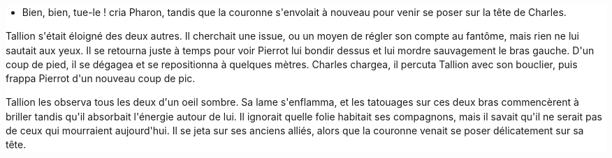- Bien, bien, tue-le ! cria Pharon, tandis que la couronne s'envolait à nouveau pour venir se poser sur la tête de Charles.

Tallion s'était éloigné des deux autres. Il cherchait une issue, ou un moyen de régler son compte au fantôme, mais rien ne lui sautait aux yeux. Il se retourna juste à temps pour voir Pierrot lui bondir dessus et lui mordre sauvagement le bras gauche. D'un coup de pied, il se dégagea et se repositionna à quelques mètres. Charles chargea, il percuta Tallion avec son bouclier, puis frappa Pierrot d'un nouveau coup de pic.

Tallion les observa tous les deux d'un oeil sombre. Sa lame s'enflamma, et les tatouages sur ces deux bras commencèrent à briller tandis qu'il absorbait l'énergie autour de lui. Il ignorait quelle folie habitait ses compagnons, mais il savait qu'il ne serait pas de ceux qui mourraient aujourd'hui. Il se jeta sur ses anciens alliés, alors que la couronne venait se poser délicatement sur sa tête.